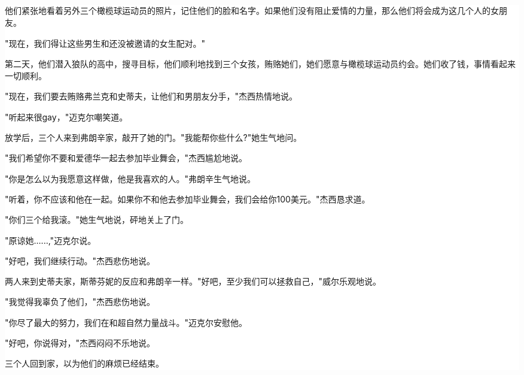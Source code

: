 

他们紧张地看着另外三个橄榄球运动员的照片，记住他们的脸和名字。如果他们没有阻止爱情的力量，那么他们将会成为这几个人的女朋友。



"现在，我们得让这些男生和还没被邀请的女生配对。"



第二天，他们潜入狼队的高中，搜寻目标，他们顺利地找到三个女孩，贿赂她们，她们愿意与橄榄球运动员约会。她们收了钱，事情看起来一切顺利。



"现在，我们要去贿赂弗兰克和史蒂夫，让他们和男朋友分手，"杰西热情地说。



"听起来很gay，"迈克尔嘲笑道。



放学后，三个人来到弗朗辛家，敲开了她的门。"我能帮你些什么?"她生气地问。



"我们希望你不要和爱德华一起去参加毕业舞会，"杰西尴尬地说。



"你是怎么以为我愿意这样做，他是我喜欢的人。"弗朗辛生气地说。



"听着，你不应该和他在一起。如果你不和他去参加毕业舞会，我们会给你100美元。"杰西恳求道。



"你们三个给我滚。"她生气地说，砰地关上了门。





"原谅她......,"迈克尔说。





"好吧，我们继续行动。"杰西悲伤地说。





两人来到史蒂夫家，斯蒂芬妮的反应和弗朗辛一样。"好吧，至少我们可以拯救自己，"威尔乐观地说。





"我觉得我辜负了他们，"杰西悲伤地说。





"你尽了最大的努力，我们在和超自然力量战斗。"迈克尔安慰他。





"好吧，你说得对，"杰西闷闷不乐地说。



三个人回到家，以为他们的麻烦已经结束。
